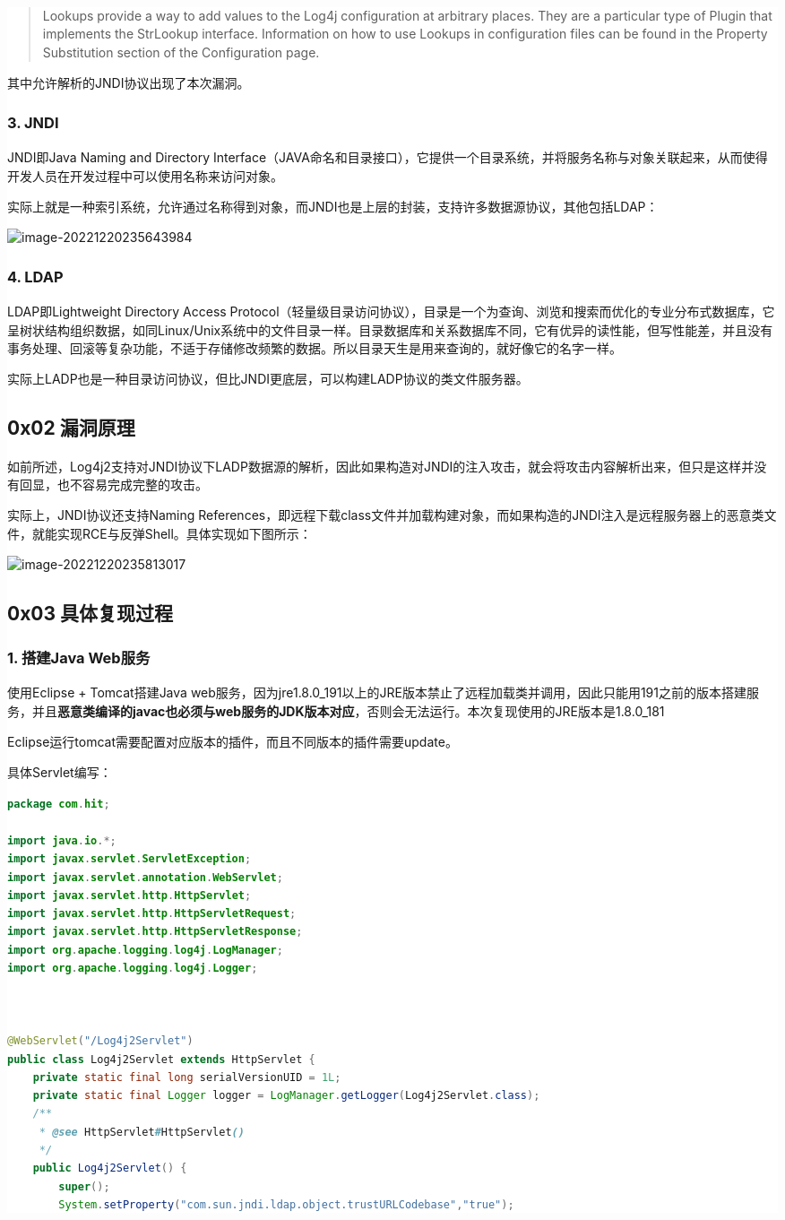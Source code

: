 > Lookups provide a way to add values to the Log4j configuration at arbitrary places. They are a particular type of Plugin that implements the StrLookup interface. Information on how to use Lookups in configuration files can be found in the Property Substitution section of the Configuration page.

其中允许解析的JNDI协议出现了本次漏洞。

### 3. **JNDI**

JNDI即Java Naming and Directory Interface（JAVA命名和目录接口），它提供一个目录系统，并将服务名称与对象关联起来，从而使得开发人员在开发过程中可以使用名称来访问对象。

实际上就是一种索引系统，允许通过名称得到对象，而JNDI也是上层的封装，支持许多数据源协议，其他包括LDAP：

![image-20221220235643984](https://files.catbox.moe/hvx314.png)

### 4. LDAP

LDAP即Lightweight Directory Access Protocol（轻量级目录访问协议），目录是一个为查询、浏览和搜索而优化的专业分布式数据库，它呈树状结构组织数据，如同Linux/Unix系统中的文件目录一样。目录数据库和关系数据库不同，它有优异的读性能，但写性能差，并且没有事务处理、回滚等复杂功能，不适于存储修改频繁的数据。所以目录天生是用来查询的，就好像它的名字一样。

实际上LADP也是一种目录访问协议，但比JNDI更底层，可以构建LADP协议的类文件服务器。

## 0x02 漏洞原理

如前所述，Log4j2支持对JNDI协议下LADP数据源的解析，因此如果构造对JNDI的注入攻击，就会将攻击内容解析出来，但只是这样并没有回显，也不容易完成完整的攻击。

实际上，JNDI协议还支持Naming References，即远程下载class文件并加载构建对象，而如果构造的JNDI注入是远程服务器上的恶意类文件，就能实现RCE与反弹Shell。具体实现如下图所示：

![image-20221220235813017](https://files.catbox.moe/bonpia.png)

## 0x03 **具体复现过程**

### 1. **搭建Java Web服务**

使用Eclipse + Tomcat搭建Java web服务，因为jre1.8.0_191以上的JRE版本禁止了远程加载类并调用，因此只能用191之前的版本搭建服务，并且**恶意类编译的javac也必须与web服务的JDK版本对应**，否则会无法运行。本次复现使用的JRE版本是1.8.0_181

Eclipse运行tomcat需要配置对应版本的插件，而且不同版本的插件需要update。

具体Servlet编写：

```java
package com.hit;

import java.io.*;
import javax.servlet.ServletException;
import javax.servlet.annotation.WebServlet;
import javax.servlet.http.HttpServlet;
import javax.servlet.http.HttpServletRequest;
import javax.servlet.http.HttpServletResponse;
import org.apache.logging.log4j.LogManager;
import org.apache.logging.log4j.Logger;



@WebServlet("/Log4j2Servlet")
public class Log4j2Servlet extends HttpServlet {
    private static final long serialVersionUID = 1L;
    private static final Logger logger = LogManager.getLogger(Log4j2Servlet.class);
    /**
     * @see HttpServlet#HttpServlet()
     */
    public Log4j2Servlet() {
        super();
        System.setProperty("com.sun.jndi.ldap.object.trustURLCodebase","true");
```